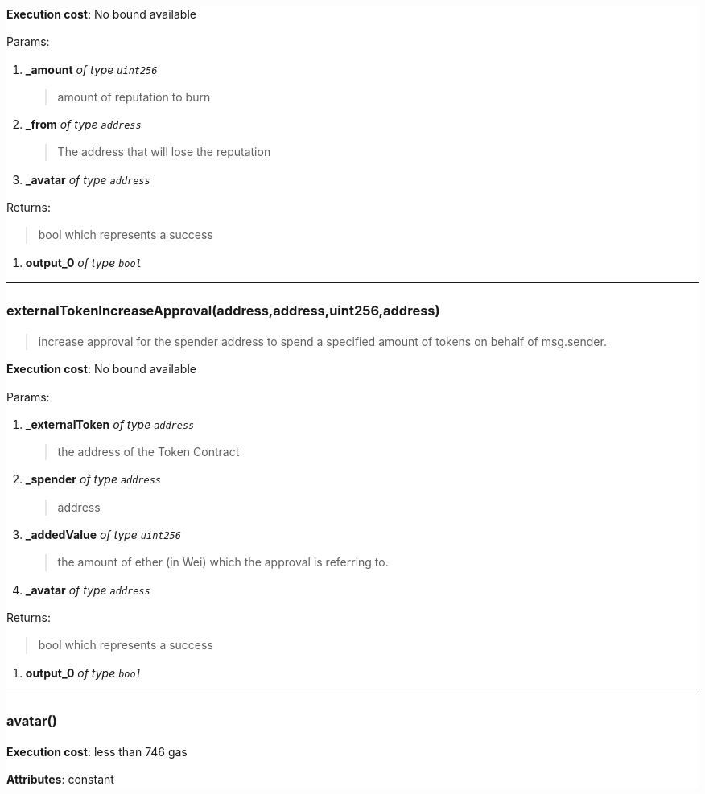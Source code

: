 **Execution cost**: No bound available


Params:

1. **_amount** *of type `uint256`*

    > amount of reputation to burn

2. **_from** *of type `address`*

    > The address that will lose the reputation

3. **_avatar** *of type `address`*

Returns:

> bool which represents a success

1. **output_0** *of type `bool`*

--- 
### externalTokenIncreaseApproval(address,address,uint256,address)
>
> increase approval for the spender address to spend a specified amount of tokens     on behalf of msg.sender.


**Execution cost**: No bound available


Params:

1. **_externalToken** *of type `address`*

    > the address of the Token Contract

2. **_spender** *of type `address`*

    > address

3. **_addedValue** *of type `uint256`*

    > the amount of ether (in Wei) which the approval is referring to.

4. **_avatar** *of type `address`*

Returns:

> bool which represents a success

1. **output_0** *of type `bool`*

--- 
### avatar()


**Execution cost**: less than 746 gas

**Attributes**: constant

